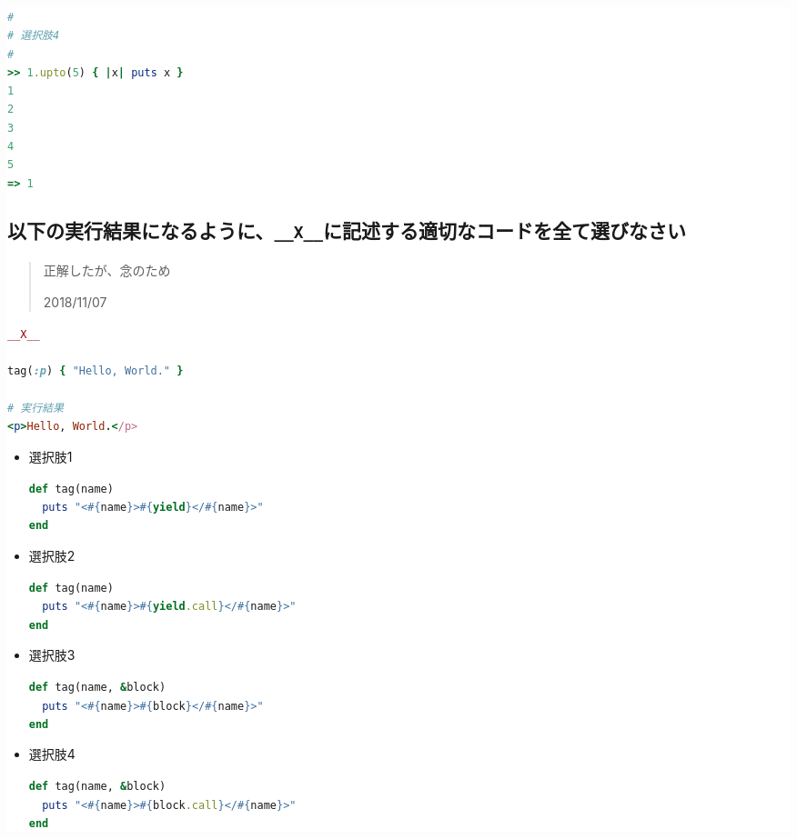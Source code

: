 ```ruby
#
# 選択肢4
#
>> 1.upto(5) { |x| puts x }
1
2
3
4
5
=> 1
```



## 以下の実行結果になるように、`__X__`に記述する適切なコードを全て選びなさい

> 正解したが、念のため
>
> 2018/11/07

```ruby
__X__

tag(:p) { "Hello, World." }

# 実行結果
<p>Hello, World.</p>
```

* 選択肢1

  ```ruby
  def tag(name)
    puts "<#{name}>#{yield}</#{name}>"
  end
  ```

* 選択肢2

  ```ruby
  def tag(name)
    puts "<#{name}>#{yield.call}</#{name}>"
  end
  ```

* 選択肢3

  ```ruby
  def tag(name, &block)
    puts "<#{name}>#{block}</#{name}>"
  end
  ```

* 選択肢4

  ```ruby
  def tag(name, &block)
    puts "<#{name}>#{block.call}</#{name}>"
  end
  ```
